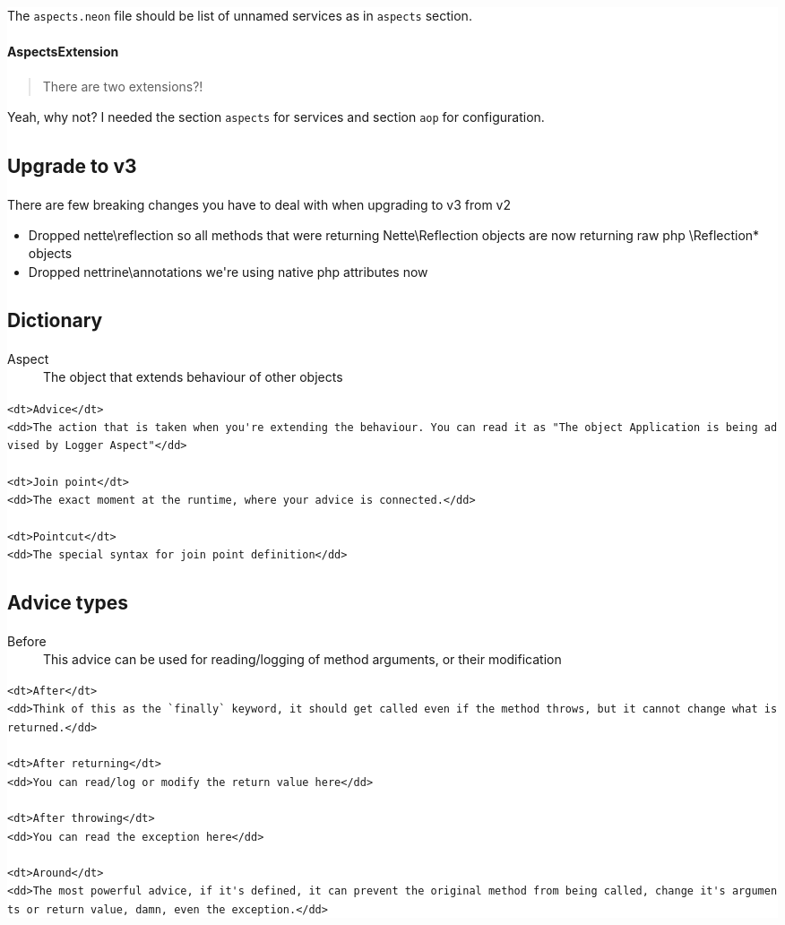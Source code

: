 The `aspects.neon` file should be list of unnamed services as in `aspects` section.


#### AspectsExtension

> There are two extensions?!

Yeah, why not? I needed the section `aspects` for services and section `aop` for configuration.


## Upgrade to v3
There are few breaking changes you have to deal with when upgrading to v3 from v2

- Dropped nette\reflection so all methods that were returning Nette\Reflection objects are now returning raw php \Reflection* objects
- Dropped nettrine\annotations we're using native php attributes now


## Dictionary

<dl>
	<dt>Aspect</dt>
	<dd>The object that extends behaviour of other objects</dd>

	<dt>Advice</dt>
	<dd>The action that is taken when you're extending the behaviour. You can read it as "The object Application is being advised by Logger Aspect"</dd>

	<dt>Join point</dt>
	<dd>The exact moment at the runtime, where your advice is connected.</dd>

	<dt>Pointcut</dt>
	<dd>The special syntax for join point definition</dd>
</dl>


## Advice types

<dl>
	<dt>Before</dt>
	<dd>This advice can be used for reading/logging of method arguments, or their modification</dd>

	<dt>After</dt>
	<dd>Think of this as the `finally` keyword, it should get called even if the method throws, but it cannot change what is returned.</dd>

	<dt>After returning</dt>
	<dd>You can read/log or modify the return value here</dd>

	<dt>After throwing</dt>
	<dd>You can read the exception here</dd>

	<dt>Around</dt>
	<dd>The most powerful advice, if it's defined, it can prevent the original method from being called, change it's arguments or return value, damn, even the exception.</dd>
</dl>
